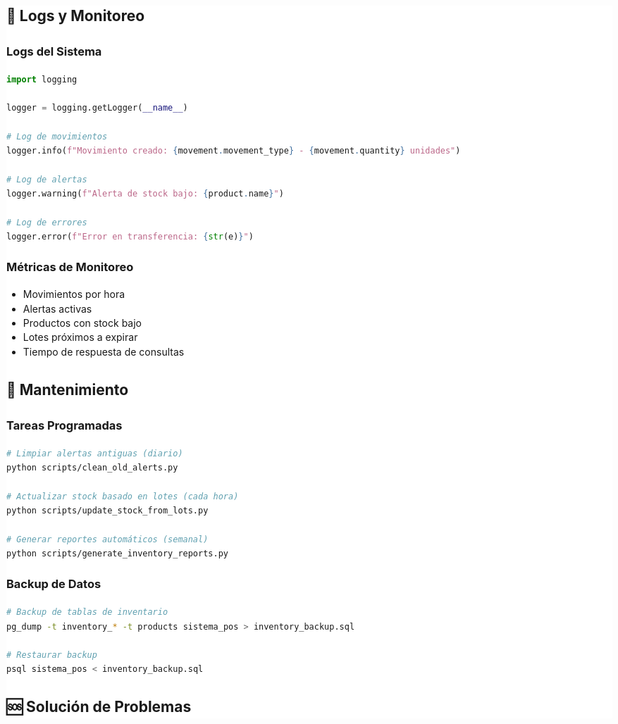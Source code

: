## 📝 Logs y Monitoreo

### Logs del Sistema
```python
import logging

logger = logging.getLogger(__name__)

# Log de movimientos
logger.info(f"Movimiento creado: {movement.movement_type} - {movement.quantity} unidades")

# Log de alertas
logger.warning(f"Alerta de stock bajo: {product.name}")

# Log de errores
logger.error(f"Error en transferencia: {str(e)}")
```

### Métricas de Monitoreo
- Movimientos por hora
- Alertas activas
- Productos con stock bajo
- Lotes próximos a expirar
- Tiempo de respuesta de consultas

## 🔄 Mantenimiento

### Tareas Programadas
```bash
# Limpiar alertas antiguas (diario)
python scripts/clean_old_alerts.py

# Actualizar stock basado en lotes (cada hora)
python scripts/update_stock_from_lots.py

# Generar reportes automáticos (semanal)
python scripts/generate_inventory_reports.py
```

### Backup de Datos
```bash
# Backup de tablas de inventario
pg_dump -t inventory_* -t products sistema_pos > inventory_backup.sql

# Restaurar backup
psql sistema_pos < inventory_backup.sql
```

## 🆘 Solución de Problemas

